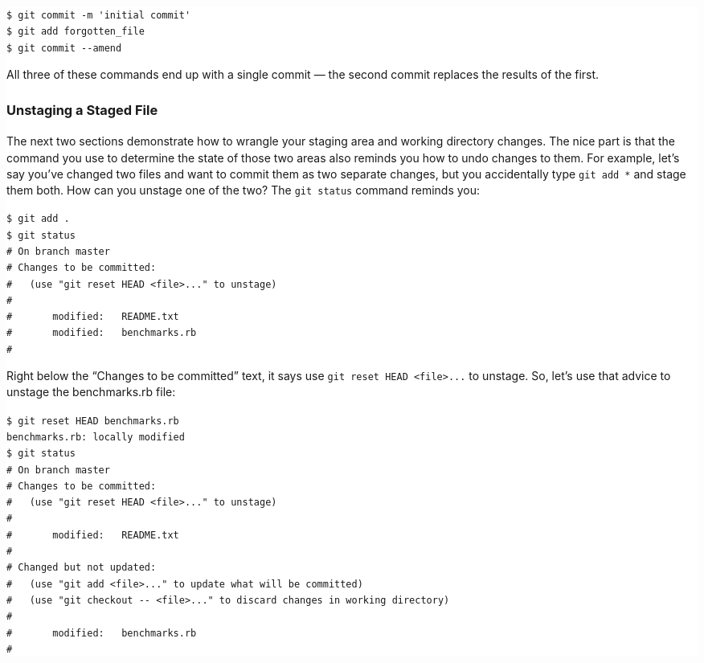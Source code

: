	$ git commit -m 'initial commit'
	$ git add forgotten_file
	$ git commit --amend 

All three of these commands end up with a single commit — the second commit replaces the results of the first.

### Unstaging a Staged File ###

The next two sections demonstrate how to wrangle your staging area and working directory changes. The nice part is that the command you use to determine the state of those two areas also reminds you how to undo changes to them. For example, let’s say you’ve changed two files and want to commit them as two separate changes, but you accidentally type `git add *` and stage them both. How can you unstage one of the two? The `git status` command reminds you:

	$ git add .
	$ git status
	# On branch master
	# Changes to be committed:
	#   (use "git reset HEAD <file>..." to unstage)
	#
	#       modified:   README.txt
	#       modified:   benchmarks.rb
	#

Right below the “Changes to be committed” text, it says use `git reset HEAD <file>...` to unstage. So, let’s use that advice to unstage the benchmarks.rb file:

	$ git reset HEAD benchmarks.rb 
	benchmarks.rb: locally modified
	$ git status
	# On branch master
	# Changes to be committed:
	#   (use "git reset HEAD <file>..." to unstage)
	#
	#       modified:   README.txt
	#
	# Changed but not updated:
	#   (use "git add <file>..." to update what will be committed)
	#   (use "git checkout -- <file>..." to discard changes in working directory)
	#
	#       modified:   benchmarks.rb
	#